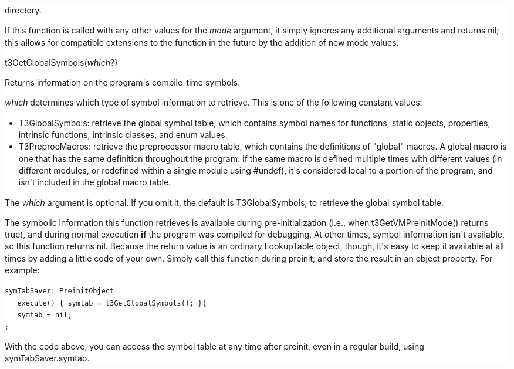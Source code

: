   directory.

If this function is called with any other values for the *mode*
argument, it simply ignores any additional arguments and returns
<span class="code">nil</span>; this allows for compatible extensions to
the function in the future by the addition of new mode values.

</div>

<span id="t3GetGlobalSymbols"></span>

<span class="code">t3GetGlobalSymbols(*which*?)</span>

<div class="fdef">

Returns information on the program's compile-time symbols.

*which* determines which type of symbol information to retrieve. This is
one of the following constant values:

- <span class="code">T3GlobalSymbols</span>: retrieve the global symbol
  table, which contains symbol names for functions, static objects,
  properties, intrinsic functions, intrinsic classes, and enum values.
- <span class="code">T3PreprocMacros</span>: retrieve the preprocessor
  macro table, which contains the definitions of "global" macros. A
  global macro is one that has the same definition throughout the
  program. If the same macro is defined multiple times with different
  values (in different modules, or redefined within a single module
  using \#undef), it's considered local to a portion of the program, and
  isn't included in the global macro table.

The *which* argument is optional. If you omit it, the default is
<span class="code">T3GlobalSymbols</span>, to retrieve the global symbol
table.

The symbolic information this function retrieves is available during
pre-initialization (i.e., when
<span class="code">t3GetVMPreinitMode()</span> returns
<span class="code">true</span>), and during normal execution **if** the
program was compiled for debugging. At other times, symbol information
isn't available, so this function returns nil. Because the return value
is an ordinary LookupTable object, though, it's easy to keep it
available at all times by adding a little code of your own. Simply call
this function during preinit, and store the result in an object
property. For example:

<div class="code">

    symTabSaver: PreinitObject
       execute() { symtab = t3GetGlobalSymbols(); }{
       symtab = nil;
    ;

</div>

With the code above, you can access the symbol table at any time after
preinit, even in a regular build, using
<span class="code">symTabSaver.symtab</span>.
